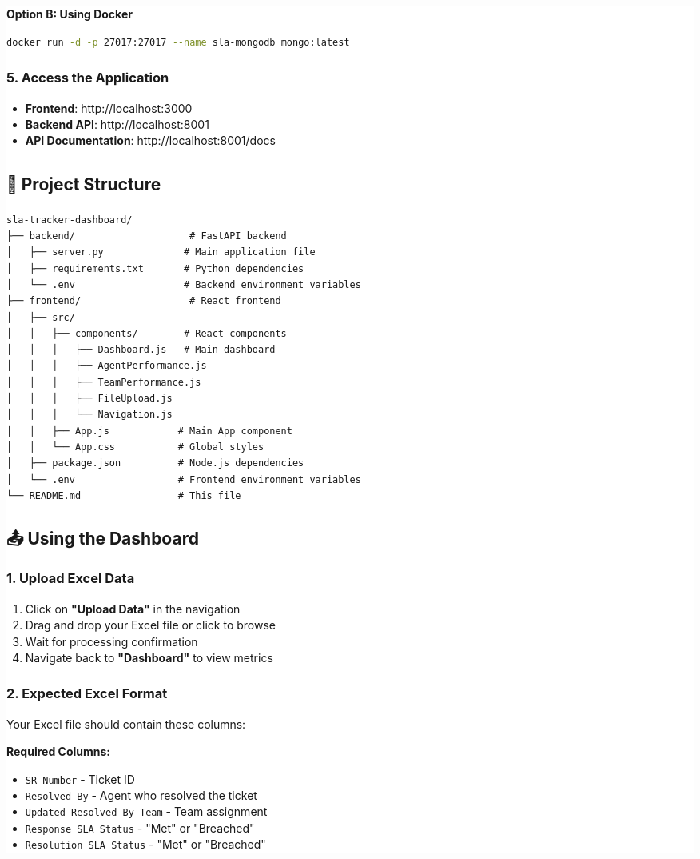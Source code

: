 **Option B: Using Docker**
```bash
docker run -d -p 27017:27017 --name sla-mongodb mongo:latest
```

### 5. Access the Application

- **Frontend**: http://localhost:3000
- **Backend API**: http://localhost:8001
- **API Documentation**: http://localhost:8001/docs

## 📁 Project Structure

```
sla-tracker-dashboard/
├── backend/                    # FastAPI backend
│   ├── server.py              # Main application file
│   ├── requirements.txt       # Python dependencies
│   └── .env                   # Backend environment variables
├── frontend/                   # React frontend
│   ├── src/
│   │   ├── components/        # React components
│   │   │   ├── Dashboard.js   # Main dashboard
│   │   │   ├── AgentPerformance.js
│   │   │   ├── TeamPerformance.js
│   │   │   ├── FileUpload.js
│   │   │   └── Navigation.js
│   │   ├── App.js            # Main App component
│   │   └── App.css           # Global styles
│   ├── package.json          # Node.js dependencies
│   └── .env                  # Frontend environment variables
└── README.md                 # This file
```

## 📤 Using the Dashboard

### 1. Upload Excel Data

1. Click on **"Upload Data"** in the navigation
2. Drag and drop your Excel file or click to browse
3. Wait for processing confirmation
4. Navigate back to **"Dashboard"** to view metrics

### 2. Expected Excel Format

Your Excel file should contain these columns:

**Required Columns:**
- `SR Number` - Ticket ID
- `Resolved By` - Agent who resolved the ticket
- `Updated Resolved By Team` - Team assignment
- `Response SLA Status` - "Met" or "Breached"
- `Resolution SLA Status` - "Met" or "Breached"
